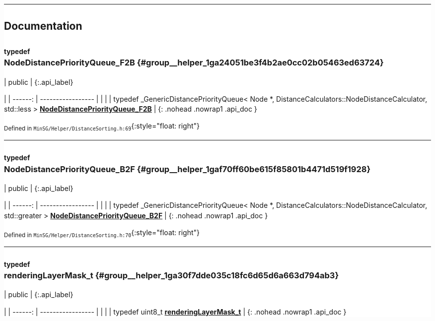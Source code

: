 
-------------------------------------------------------------------

## Documentation

### <small>typedef</small><br/> NodeDistancePriorityQueue_F2B {#group__helper_1ga24051be3f4b2ae0cc02b05463ed63724}

| public |
{:.api_label}

|
| ------: | ----------------- |
|  |
| typedef _GenericDistancePriorityQueue< Node *, DistanceCalculators::NodeDistanceCalculator, std::less > **[NodeDistancePriorityQueue_F2B](#group%5F%5Fhelper_1ga24051be3f4b2ae0cc02b05463ed63724)**  |
{: .nohead .nowrap1 .api_doc }





<sub>Defined in `MinSG/Helper/DistanceSorting.h:69`</sub>{:style="float: right"}

-------------------------------------------------------------------

### <small>typedef</small><br/> NodeDistancePriorityQueue_B2F {#group__helper_1gaf70ff60be615f85801b4471d519f1928}

| public |
{:.api_label}

|
| ------: | ----------------- |
|  |
| typedef _GenericDistancePriorityQueue< Node *, DistanceCalculators::NodeDistanceCalculator, std::greater > **[NodeDistancePriorityQueue_B2F](#group%5F%5Fhelper_1gaf70ff60be615f85801b4471d519f1928)**  |
{: .nohead .nowrap1 .api_doc }





<sub>Defined in `MinSG/Helper/DistanceSorting.h:70`</sub>{:style="float: right"}

-------------------------------------------------------------------

### <small>typedef</small><br/> renderingLayerMask_t {#group__helper_1ga30f7dde035c18fc6d65d6a663d794ab3}

| public |
{:.api_label}

|
| ------: | ----------------- |
|  |
| typedef uint8_t **[renderingLayerMask_t](#group%5F%5Fhelper_1ga30f7dde035c18fc6d65d6a663d794ab3)**  |
{: .nohead .nowrap1 .api_doc }

